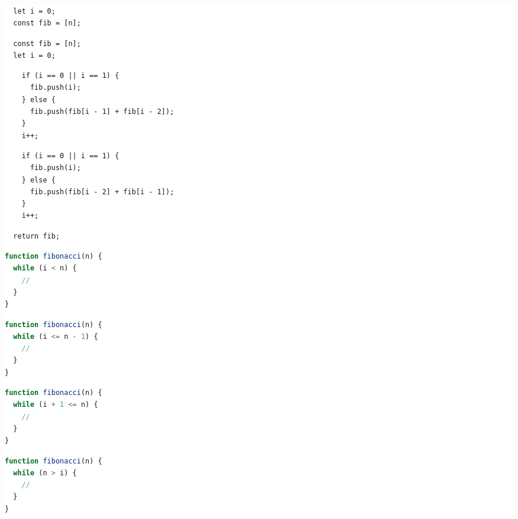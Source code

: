 ```initial
  let i = 0;
  const fib = [n];
```

```initial
  const fib = [n];
  let i = 0;
```

```transformation
    if (i == 0 || i == 1) {
      fib.push(i);
    } else {
      fib.push(fib[i - 1] + fib[i - 2]);
    }
    i++;
```

```transformation
    if (i == 0 || i == 1) {
      fib.push(i);
    } else {
      fib.push(fib[i - 2] + fib[i - 1]);
    }
    i++;
```

```final
  return fib;
```

```js
function fibonacci(n) {
  while (i < n) {
    //
  }
}
```

```js
function fibonacci(n) {
  while (i <= n - 1) {
    //
  }
}
```

```js
function fibonacci(n) {
  while (i + 1 <= n) {
    //
  }
}
```

```js
function fibonacci(n) {
  while (n > i) {
    //
  }
}
```
